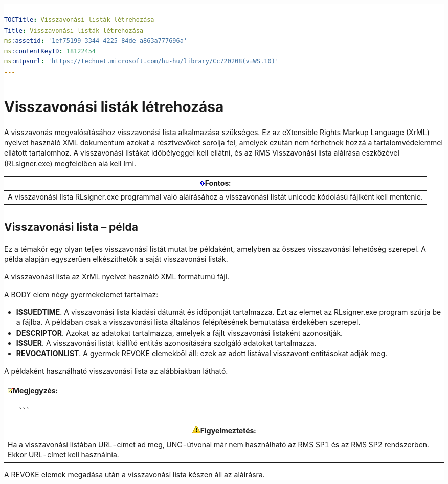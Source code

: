 ```yaml
---
TOCTitle: Visszavonási listák létrehozása
Title: Visszavonási listák létrehozása
ms:assetid: '1ef75199-3344-4225-84de-a863a777696a'
ms:contentKeyID: 18122454
ms:mtpsurl: 'https://technet.microsoft.com/hu-hu/library/Cc720208(v=WS.10)'
---
```


Visszavonási listák létrehozása
===============================

A visszavonás megvalósításához visszavonási lista alkalmazása szükséges. Ez az eXtensible Rights Markup Language (XrML) nyelvet használó XML dokumentum azokat a résztvevőket sorolja fel, amelyek ezután nem férhetnek hozzá a tartalomvédelemmel ellátott tartalomhoz. A visszavonási listákat időbélyeggel kell ellátni, és az RMS Visszavonási lista aláírása eszközével (RLsigner.exe) megfelelően alá kell írni.

| ![](images/Cc720208.Important(WS.10).gif)Fontos:                                                |
|------------------------------------------------------------------------------------------------------------------------------|
| A visszavonási lista RLsigner.exe programmal való aláírásához a visszavonási listát unicode kódolású fájlként kell mentenie. |

Visszavonási lista – példa
--------------------------

Ez a témakör egy olyan teljes visszavonási listát mutat be példaként, amelyben az összes visszavonási lehetőség szerepel. A példa alapján egyszerűen elkészíthetők a saját visszavonási listák.

A visszavonási lista az XrML nyelvet használó XML formátumú fájl.

A BODY elem négy gyermekelemet tartalmaz:

-   **ISSUEDTIME**. A visszavonási lista kiadási dátumát és időpontját tartalmazza. Ezt az elemet az RLsigner.exe program szúrja be a fájlba. A példában csak a visszavonási lista általános felépítésének bemutatása érdekében szerepel.
-   **DESCRIPTOR**. Azokat az adatokat tartalmazza, amelyek a fájlt visszavonási listaként azonosítják.
-   **ISSUER**. A visszavonási listát kiállító entitás azonosítására szolgáló adatokat tartalmazza.
-   **REVOCATIONLIST**. A gyermek REVOKE elemekből áll: ezek az adott listával visszavont entitásokat adják meg.

A példaként használható visszavonási lista az alábbiakban látható.

| ![](images/Cc720208.note(WS.10).gif)Megjegyzés:                                         |
|----------------------------------------------------------------------------------------------------------------------|
        ```
| ![](images/Cc720208.Caution(WS.10).gif)Figyelmeztetés:                                                                 |
|-----------------------------------------------------------------------------------------------------------------------------------------------------|
| Ha a visszavonási listában URL-címet ad meg, UNC-útvonal már nem használható az RMS SP1 és az RMS SP2 rendszerben. Ekkor URL-címet kell használnia. |

A REVOKE elemek megadása után a visszavonási lista készen áll az aláírásra.
